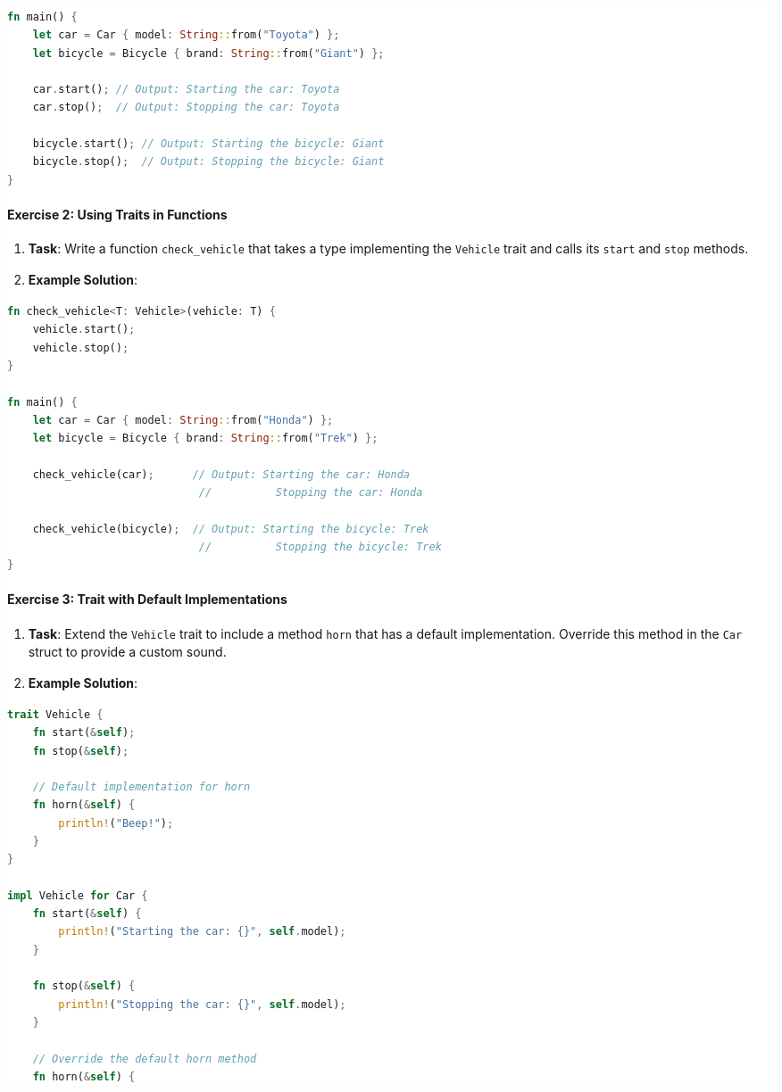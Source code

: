 ```rust
fn main() {
    let car = Car { model: String::from("Toyota") };
    let bicycle = Bicycle { brand: String::from("Giant") };

    car.start(); // Output: Starting the car: Toyota
    car.stop();  // Output: Stopping the car: Toyota

    bicycle.start(); // Output: Starting the bicycle: Giant
    bicycle.stop();  // Output: Stopping the bicycle: Giant
}
```

#### **Exercise 2: Using Traits in Functions**

1. **Task**: Write a function `check_vehicle` that takes a type implementing the `Vehicle` trait and calls its `start` and `stop` methods.

2. **Example Solution**:

```rust
fn check_vehicle<T: Vehicle>(vehicle: T) {
    vehicle.start();
    vehicle.stop();
}

fn main() {
    let car = Car { model: String::from("Honda") };
    let bicycle = Bicycle { brand: String::from("Trek") };

    check_vehicle(car);      // Output: Starting the car: Honda
                              //          Stopping the car: Honda

    check_vehicle(bicycle);  // Output: Starting the bicycle: Trek
                              //          Stopping the bicycle: Trek
}
```

#### **Exercise 3: Trait with Default Implementations**

1. **Task**: Extend the `Vehicle` trait to include a method `horn` that has a default implementation. Override this method in the `Car` struct to provide a custom sound.

2. **Example Solution**:

```rust
trait Vehicle {
    fn start(&self);
    fn stop(&self);
    
    // Default implementation for horn
    fn horn(&self) {
        println!("Beep!");
    }
}

impl Vehicle for Car {
    fn start(&self) {
        println!("Starting the car: {}", self.model);
    }

    fn stop(&self) {
        println!("Stopping the car: {}", self.model);
    }

    // Override the default horn method
    fn horn(&self) {
```